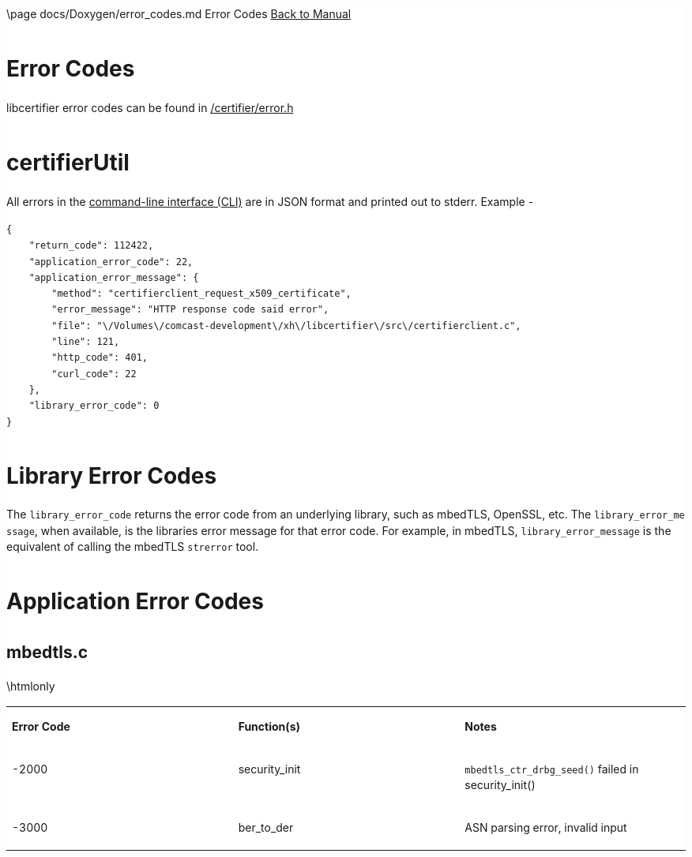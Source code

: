 \page docs/Doxygen/error_codes.md Error Codes
[Back to Manual](docs/Doxygen/libcertifier.md) 

Error Codes
===========

libcertifier error codes can be found in
[/certifier/error.h](../internal_headers/certifier/error.h)

certifierUtil
=============

All errors in the [command-line interface (CLI)](docs/Doxygen/cli_usage.md) are in
JSON format and printed out to stderr. Example -

    {
        "return_code": 112422,
        "application_error_code": 22,
        "application_error_message": {
            "method": "certifierclient_request_x509_certificate",
            "error_message": "HTTP response code said error",
            "file": "\/Volumes\/comcast-development\/xh\/libcertifier\/src\/certifierclient.c",
            "line": 121,
            "http_code": 401,
            "curl_code": 22
        },
        "library_error_code": 0
    }

Library Error Codes
===================

The `library_error_code` returns the error code from an underlying
library, such as mbedTLS, OpenSSL, etc. The `library_error_message`,
when available, is the libraries error message for that error code. For
example, in mbedTLS, `library_error_message` is the equivalent of
calling the mbedTLS `strerror` tool.

Application Error Codes
=======================

mbedtls.c
---------

\htmlonly

<table>
<colgroup>
<col width="33%" />
<col width="33%" />
<col width="33%" />
</colgroup>
<tbody>
<tr class="odd">
<td><p><strong>Error Code</strong></p></td>
<td><p><strong>Function(s)</strong></p></td>
<td><p><strong>Notes</strong></p></td>
</tr>
<tr class="even">
<td><p>-2000</p></td>
<td><p>security_init</p></td>
<td><p><code>mbedtls_ctr_drbg_seed()</code> failed in security_init()</p></td>
</tr>
<tr class="odd">
<td><p>-3000</p></td>
<td><p>ber_to_der</p></td>
<td><p>ASN parsing error, invalid input</p></td>
</tr>